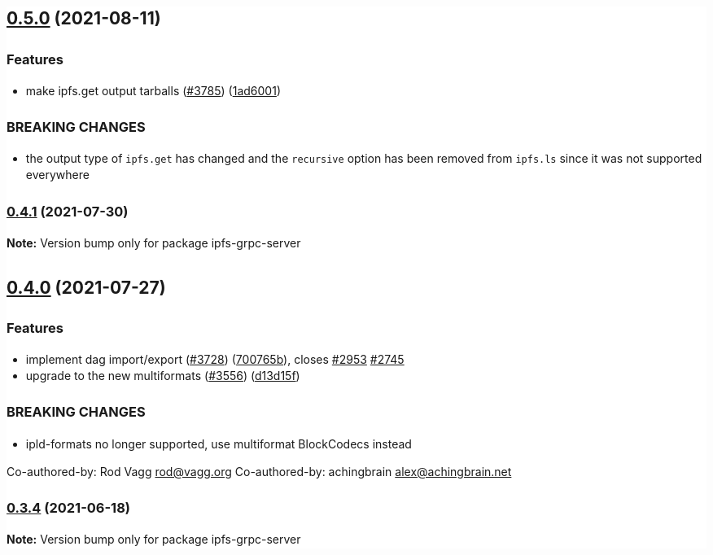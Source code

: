 

## [0.5.0](https://github.com/ipfs/js-ipfs/compare/ipfs-grpc-server@0.4.1...ipfs-grpc-server@0.5.0) (2021-08-11)


### Features

* make ipfs.get output tarballs ([#3785](https://github.com/ipfs/js-ipfs/issues/3785)) ([1ad6001](https://github.com/ipfs/js-ipfs/commit/1ad60018d39d5b46c484756631e30e1989fd8eba))


### BREAKING CHANGES

* the output type of `ipfs.get` has changed and the `recursive` option has been removed from `ipfs.ls` since it was not supported everywhere





### [0.4.1](https://github.com/ipfs/js-ipfs/compare/ipfs-grpc-server@0.4.0...ipfs-grpc-server@0.4.1) (2021-07-30)

**Note:** Version bump only for package ipfs-grpc-server





## [0.4.0](https://github.com/ipfs/js-ipfs/compare/ipfs-grpc-server@0.3.4...ipfs-grpc-server@0.4.0) (2021-07-27)


### Features

* implement dag import/export ([#3728](https://github.com/ipfs/js-ipfs/issues/3728)) ([700765b](https://github.com/ipfs/js-ipfs/commit/700765be2634fa5d2d71d8b87cf68c9cd328d2c4)), closes [#2953](https://github.com/ipfs/js-ipfs/issues/2953) [#2745](https://github.com/ipfs/js-ipfs/issues/2745)
* upgrade to the new multiformats ([#3556](https://github.com/ipfs/js-ipfs/issues/3556)) ([d13d15f](https://github.com/ipfs/js-ipfs/commit/d13d15f022a87d04a35f0f7822142f9cb898479c))


### BREAKING CHANGES

* ipld-formats no longer supported, use multiformat BlockCodecs instead

Co-authored-by: Rod Vagg <rod@vagg.org>
Co-authored-by: achingbrain <alex@achingbrain.net>





### [0.3.4](https://github.com/ipfs/js-ipfs/compare/ipfs-grpc-server@0.3.3...ipfs-grpc-server@0.3.4) (2021-06-18)

**Note:** Version bump only for package ipfs-grpc-server


